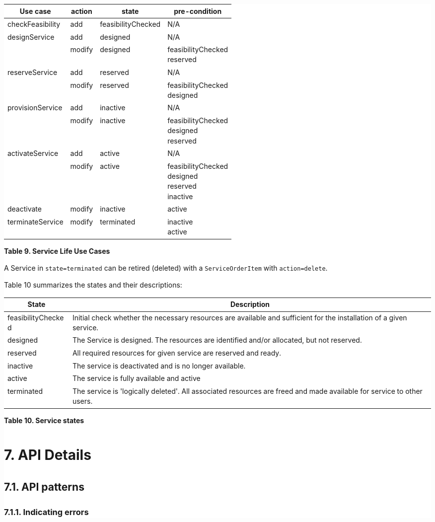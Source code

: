 | Use case         | action | state              | pre-condition                                             |
| ---------------- | ------ | ------------------ | --------------------------------------------------------- |
| checkFeasibility | add    | feasibilityChecked | N/A                                                       |
| designService    | add    | designed           | N/A                                                       |
|                  | modify | designed           | feasibilityChecked</br>reserved                           |
| reserveService   | add    | reserved           | N/A                                                       |
|                  | modify | reserved           | feasibilityChecked</br>designed                           |
| provisionService | add    | inactive           | N/A                                                       |
|                  | modify | inactive           | feasibilityChecked</br>designed</br>reserved              |
| activateService  | add    | active             | N/A                                                       |
|                  | modify | active             | feasibilityChecked</br>designed</br>reserved</br>inactive |
| deactivate       | modify | inactive           | active                                                    |
| terminateService | modify | terminated         | inactive</br>active                                       |

**Table 9. Service Life Use Cases**

A Service in `state=terminated` can be retired (deleted) with a
`ServiceOrderItem` with `action=delete`.

Table 10 summarizes the states and their descriptions:

| State              | Description                                                                                                           |
| ------------------ | --------------------------------------------------------------------------------------------------------------------- |
| feasibilityChecked | Initial check whether the necessary resources are available and sufficient for the installation of a given service.   |
| designed           | The Service is designed. The resources are identified and/or allocated, but not reserved.                             |
| reserved           | All required resources for given service are reserved and ready.                                                      |
| inactive           | The service is deactivated and is no longer available.                                                                |
| active             | The service is fully available and active                                                                             |
| terminated         | The service is 'logically deleted'. All associated resources are freed and made available for service to other users. |

**Table 10. Service states**

<div class="page"/>

# 7. API Details

## 7.1. API patterns

### 7.1.1. Indicating errors
